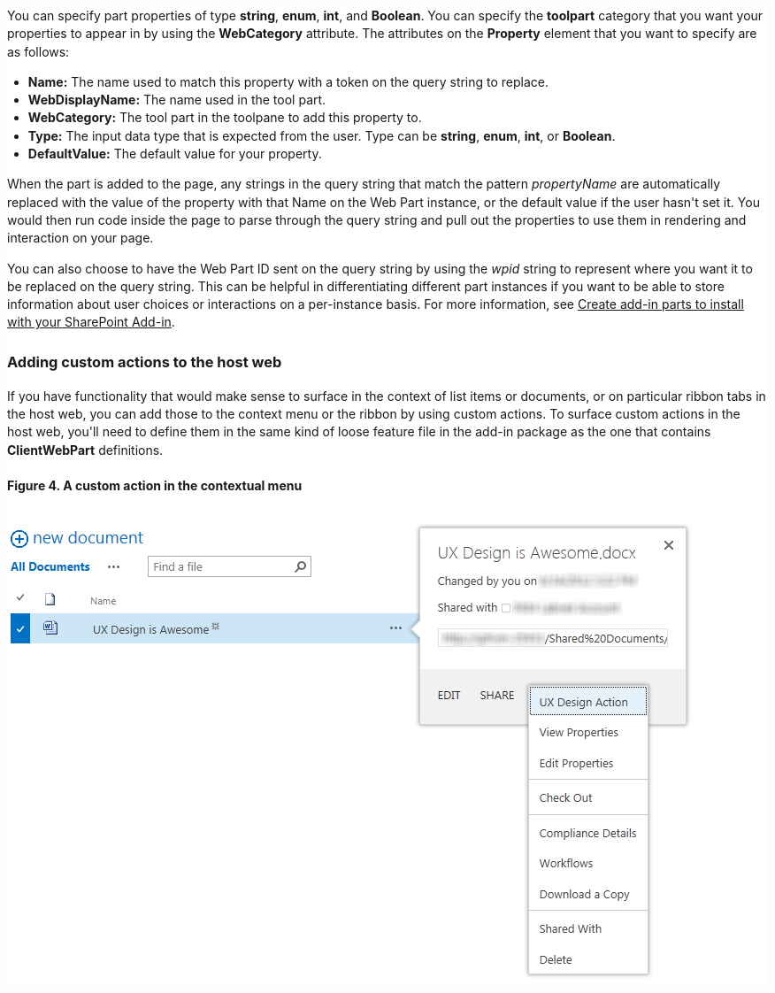 You can specify part properties of type **string**, **enum**, **int**, and **Boolean**. You can specify the **toolpart** category that you want your properties to appear in by using the **WebCategory** attribute. The attributes on the **Property** element that you want to specify are as follows:

- **Name:** The name used to match this property with a token on the query string to replace.
- **WebDisplayName:** The name used in the tool part.
- **WebCategory:** The tool part in the toolpane to add this property to.
- **Type:** The input data type that is expected from the user. Type can be **string**, **enum**, **int**, or **Boolean**.
- **DefaultValue:** The default value for your property.

When the part is added to the page, any strings in the query string that match the pattern _propertyName_ are automatically replaced with the value of the property with that Name on the Web Part instance, or the default value if the user hasn't set it. You would then run code inside the page to parse through the query string and pull out the properties to use them in rendering and interaction on your page.

You can also choose to have the Web Part ID sent on the query string by using the _wpid_ string to represent where you want it to be replaced on the query string. This can be helpful in differentiating different part instances if you want to be able to store information about user choices or interactions on a per-instance basis. For more information, see [Create add-in parts to install with your SharePoint Add-in](create-add-in-parts-to-install-with-your-sharepoint-add-in.md).

### Adding custom actions to the host web

If you have functionality that would make sense to surface in the context of list items or documents, or on particular ribbon tabs in the host web, you can add those to the context menu or the ribbon by using custom actions. To surface custom actions in the host web, you'll need to define them in the same kind of loose feature file in the add-in package as the one that contains **ClientWebPart** definitions.

#### Figure 4. A custom action in the contextual menu

![A custom action in the contextual menu](../images/AppUXGuidelines_ECBcustomaction.png)
